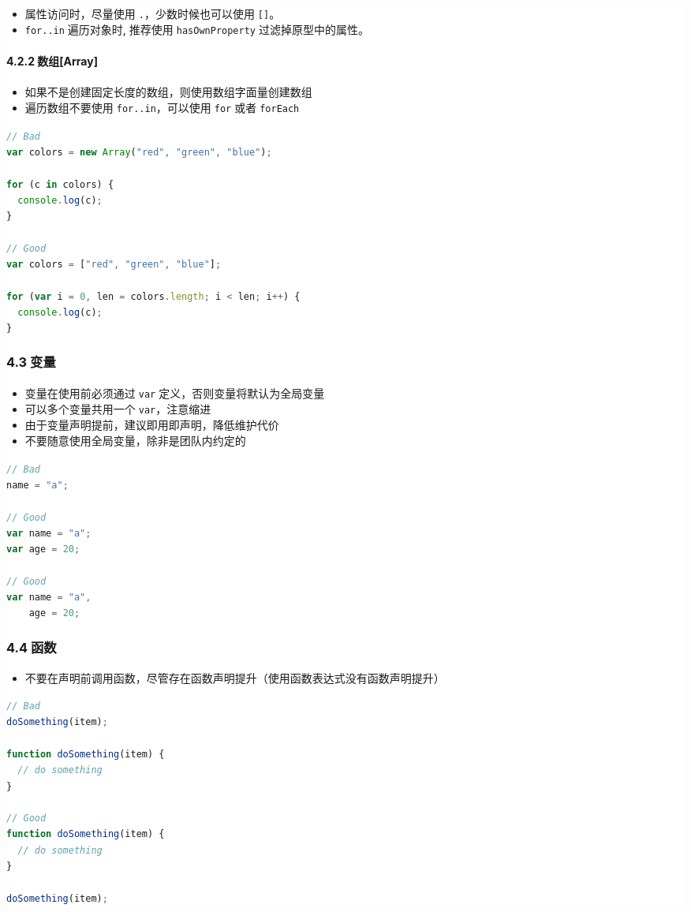-  属性访问时，尽量使用 `.`，少数时候也可以使用 `[]`。
-  `for..in` 遍历对象时, 推荐使用 `hasOwnProperty` 过滤掉原型中的属性。

#### 4.2.2 数组[Array]

- 如果不是创建固定长度的数组，则使用数组字面量创建数组
- 遍历数组不要使用 `for..in`，可以使用 `for` 或者 `forEach`

```javascript
// Bad
var colors = new Array("red", "green", "blue");

for (c in colors) {
  console.log(c);
}

// Good
var colors = ["red", "green", "blue"];

for (var i = 0, len = colors.length; i < len; i++) {
  console.log(c);
}
```


### 4.3 变量

- 变量在使用前必须通过 `var` 定义，否则变量将默认为全局变量
- 可以多个变量共用一个 `var`，注意缩进
- 由于变量声明提前，建议即用即声明，降低维护代价
- 不要随意使用全局变量，除非是团队内约定的

```javascript
// Bad
name = "a";

// Good
var name = "a";
var age = 20;

// Good
var name = "a",
    age = 20;
```


### 4.4 函数

- 不要在声明前调用函数，尽管存在函数声明提升（使用函数表达式没有函数声明提升）

```javascript
// Bad
doSomething(item);

function doSomething(item) {
  // do something
}

// Good
function doSomething(item) {
  // do something
}

doSomething(item);
```
